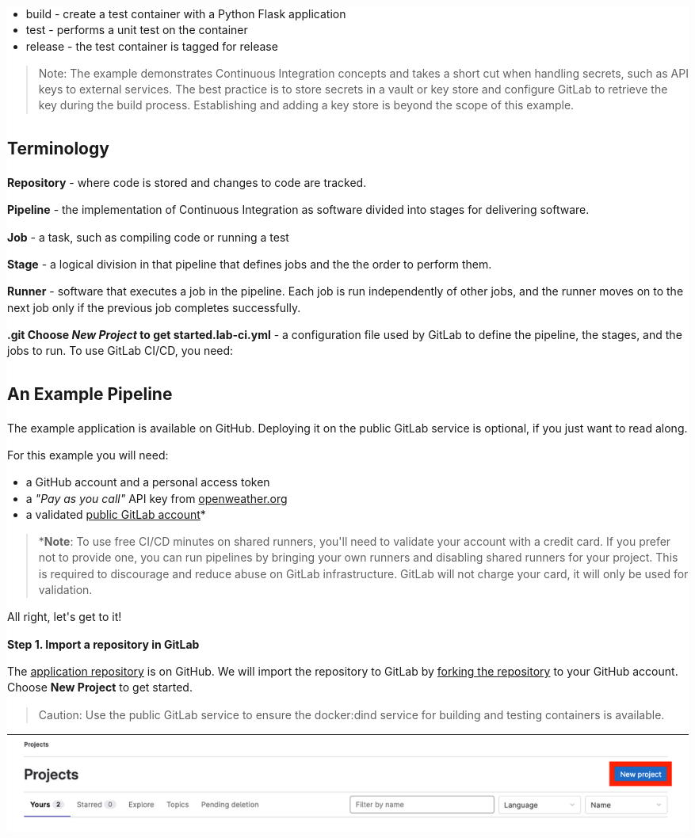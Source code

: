 - build - create a test container with a Python Flask application
- test - performs a unit test on the container
- release - the test container is tagged for release

> Note: The example demonstrates Continuous Integration concepts and takes a short cut when handling secrets, such as API keys to external services. The best practice is to store secrets in a vault or key store and configure GitLab to retrieve the key during the build process. Establishing and adding a key store is beyond the scope of this example.

## Terminology

**Repository** - where code is stored and changes to code are tracked.

**Pipeline** - the implementation of Continuous Integration as software divided into stages for delivering software.

**Job** - a task, such as compiling code or running a test

**Stage** - a logical division in that pipeline that defines jobs  and the the order to perform them.

**Runner** - software that executes a job in the pipeline. Each job is run independently of other jobs, and the runner moves on to the next job only if the previous job completes successfully.
 
**.git Choose *New Project* to get started.lab-ci.yml** - a configuration file used by GitLab to define the pipeline, the stages, and the jobs to run.
To use GitLab CI/CD, you need:

## An Example Pipeline

The example application is available on GitHub. Deploying it on the public GitLab service is optional, if you just want to read along. 

For this example you will need:

- a GitHub account and a personal access token
- a *"Pay as you call"* API key from [openweather.org](https://openweathermap.org/api)
- a validated [public GitLab account](https://gitlab.com/users/sign_up)*

> ***Note**: To use free CI/CD minutes on shared runners, you'll need to validate your account with a credit card. If you prefer not to provide one, you can run pipelines by bringing your own runners and disabling shared runners for your project. This is required to discourage and reduce abuse on GitLab infrastructure. GitLab will not charge your card, it will only be used for validation.

All right, let's get to it!

**Step 1. Import a repository in GitLab**

The [application repository](https://GitHub.com/build-on-aws/continuous-integration-weather-app) is on GitHub. We will import the repository to GitLab by [forking the repository](https://docs.GitHub.com/en/get-started/quickstart/fork-a-repo) to your GitHub account. Choose **New Project** to get started.

> Caution: Use the public GitLab service to ensure the docker:dind service for building and testing containers is available.

| ![Create a new GitLab project](./images/0%20-%20gitlab10k.png) |
|-|
